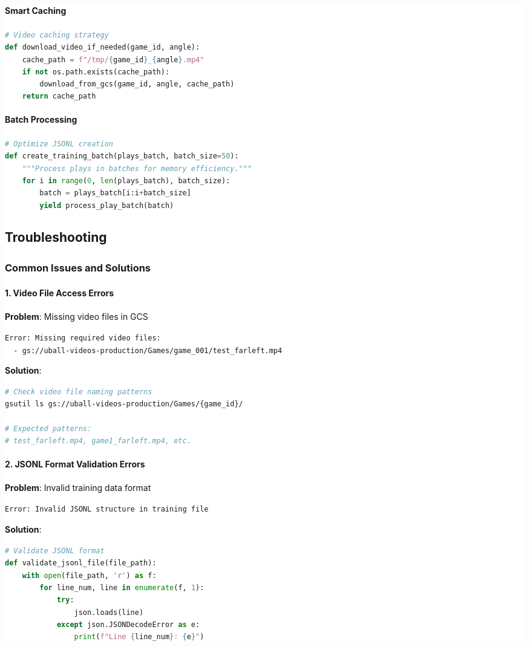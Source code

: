 #### Smart Caching
```python
# Video caching strategy
def download_video_if_needed(game_id, angle):
    cache_path = f"/tmp/{game_id}_{angle}.mp4"
    if not os.path.exists(cache_path):
        download_from_gcs(game_id, angle, cache_path)
    return cache_path
```

#### Batch Processing
```python
# Optimize JSONL creation
def create_training_batch(plays_batch, batch_size=50):
    """Process plays in batches for memory efficiency."""
    for i in range(0, len(plays_batch), batch_size):
        batch = plays_batch[i:i+batch_size]
        yield process_play_batch(batch)
```

## Troubleshooting

### Common Issues and Solutions

#### 1. Video File Access Errors

**Problem**: Missing video files in GCS
```
Error: Missing required video files:
  - gs://uball-videos-production/Games/game_001/test_farleft.mp4
```

**Solution**: 
```bash
# Check video file naming patterns
gsutil ls gs://uball-videos-production/Games/{game_id}/

# Expected patterns:
# test_farleft.mp4, game1_farleft.mp4, etc.
```

#### 2. JSONL Format Validation Errors

**Problem**: Invalid training data format
```
Error: Invalid JSONL structure in training file
```

**Solution**:
```python
# Validate JSONL format
def validate_jsonl_file(file_path):
    with open(file_path, 'r') as f:
        for line_num, line in enumerate(f, 1):
            try:
                json.loads(line)
            except json.JSONDecodeError as e:
                print(f"Line {line_num}: {e}")
```
